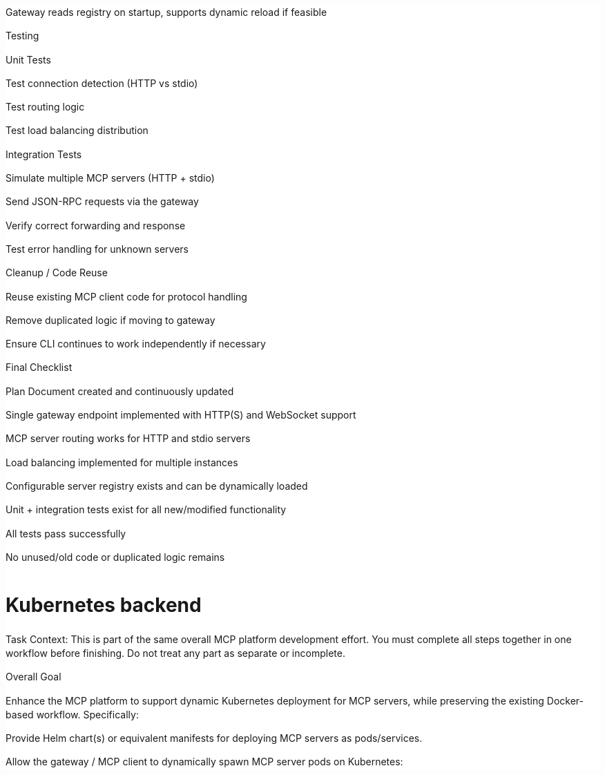 
Gateway reads registry on startup, supports dynamic reload if feasible

Testing

Unit Tests

Test connection detection (HTTP vs stdio)

Test routing logic

Test load balancing distribution

Integration Tests

Simulate multiple MCP servers (HTTP + stdio)

Send JSON-RPC requests via the gateway

Verify correct forwarding and response

Test error handling for unknown servers

Cleanup / Code Reuse

Reuse existing MCP client code for protocol handling

Remove duplicated logic if moving to gateway

Ensure CLI continues to work independently if necessary

Final Checklist

Plan Document created and continuously updated

Single gateway endpoint implemented with HTTP(S) and WebSocket support

MCP server routing works for HTTP and stdio servers

Load balancing implemented for multiple instances

Configurable server registry exists and can be dynamically loaded

Unit + integration tests exist for all new/modified functionality

All tests pass successfully

No unused/old code or duplicated logic remains

# Kubernetes backend
Task Context:
This is part of the same overall MCP platform development effort. You must complete all steps together in one workflow before finishing. Do not treat any part as separate or incomplete.

Overall Goal

Enhance the MCP platform to support dynamic Kubernetes deployment for MCP servers, while preserving the existing Docker-based workflow. Specifically:

Provide Helm chart(s) or equivalent manifests for deploying MCP servers as pods/services.

Allow the gateway / MCP client to dynamically spawn MCP server pods on Kubernetes:
